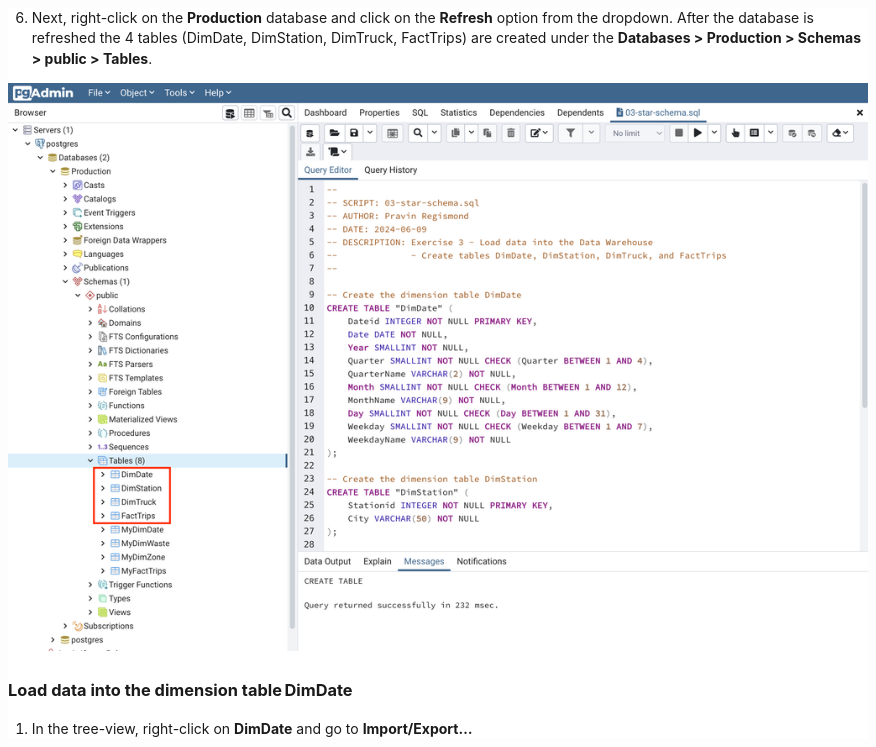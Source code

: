 6. Next, right-click on the **Production** database and click on the **Refresh** option from the dropdown. After the database is refreshed the 4 tables (DimDate, DimStation, DimTruck, FactTrips) are created under the **Databases > Production > Schemas > public > Tables**.

![03-RefreshTables](images/03-RefreshTables.png)


### Load data into the dimension table DimDate

1. In the tree-view, right-click on **DimDate** and go to **Import/Export…**
